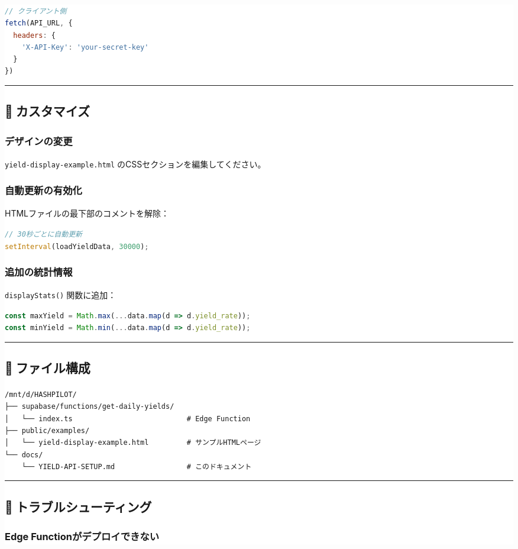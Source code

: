 ```javascript
// クライアント側
fetch(API_URL, {
  headers: {
    'X-API-Key': 'your-secret-key'
  }
})
```

---

## 🚀 カスタマイズ

### デザインの変更

`yield-display-example.html` のCSSセクションを編集してください。

### 自動更新の有効化

HTMLファイルの最下部のコメントを解除：

```javascript
// 30秒ごとに自動更新
setInterval(loadYieldData, 30000);
```

### 追加の統計情報

`displayStats()` 関数に追加：

```javascript
const maxYield = Math.max(...data.map(d => d.yield_rate));
const minYield = Math.min(...data.map(d => d.yield_rate));
```

---

## 📝 ファイル構成

```
/mnt/d/HASHPILOT/
├── supabase/functions/get-daily-yields/
│   └── index.ts                           # Edge Function
├── public/examples/
│   └── yield-display-example.html         # サンプルHTMLページ
└── docs/
    └── YIELD-API-SETUP.md                 # このドキュメント
```

---

## 🐛 トラブルシューティング

### Edge Functionがデプロイできない
